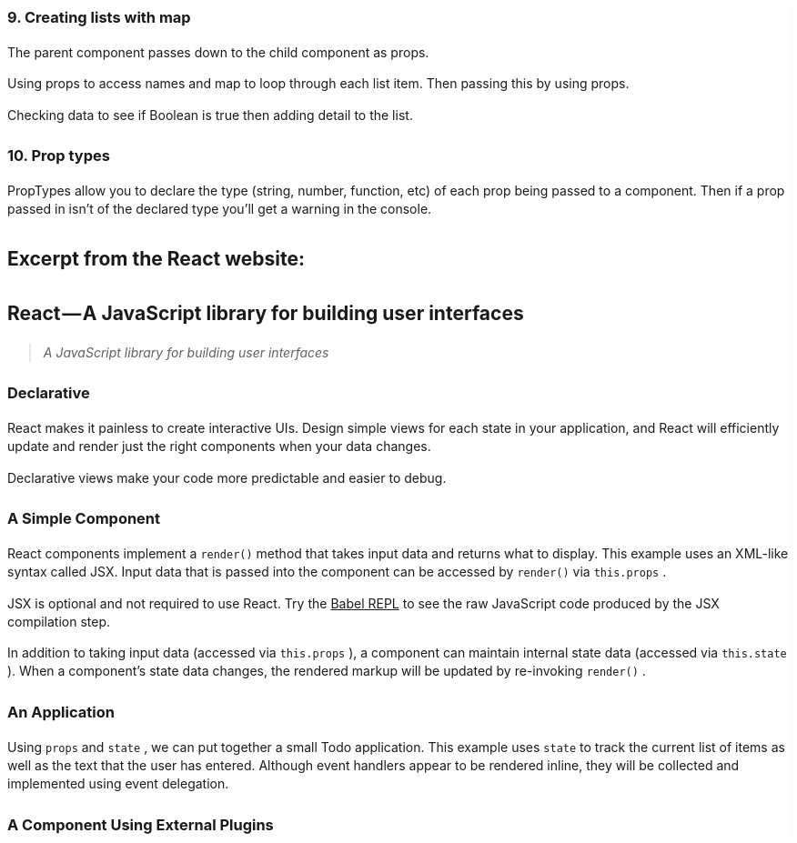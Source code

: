 ### 9. Creating lists with map

The parent component passes down to the child component as props.

Using props to access names and map to loop through each list item. Then passing this by using props.

Checking data to see if Boolean is true then adding detail to the list.

### 10. Prop types

PropTypes allow you to declare the type \(string, number, function, etc\) of each prop being passed to a component. Then if a prop passed in isn’t of the declared type you’ll get a warning in the console.

## Excerpt from the React website:

## React — A JavaScript library for building user interfaces

> _A JavaScript library for building user interfaces_

### Declarative

React makes it painless to create interactive UIs. Design simple views for each state in your application, and React will efficiently update and render just the right components when your data changes.

Declarative views make your code more predictable and easier to debug.

### A Simple Component

React components implement a `render()` method that takes input data and returns what to display. This example uses an XML-like syntax called JSX. Input data that is passed into the component can be accessed by `render()` via `this.props` .

JSX is optional and not required to use React. Try the [Babel REPL](https://babeljs.io/repl/#?presets=react&code_lz=MYewdgzgLgBApgGzgWzmWBeGAeAFgRgD4AJRBEAGhgHcQAnBAEwEJsB6AwgbgChRJY_KAEMAlmDh0YWRiGABXVOgB0AczhQAokiVQAQgE8AkowAUAcjogQUcwEpeAJTjDgUACIB5ALLK6aRklTRBQ0KCohMQk6Bx4gA) to see the raw JavaScript code produced by the JSX compilation step.

In addition to taking input data \(accessed via `this.props` \), a component can maintain internal state data \(accessed via `this.state` \). When a component’s state data changes, the rendered markup will be updated by re-invoking `render()` .

### An Application

Using `props` and `state` , we can put together a small Todo application. This example uses `state` to track the current list of items as well as the text that the user has entered. Although event handlers appear to be rendered inline, they will be collected and implemented using event delegation.

### A Component Using External Plugins
